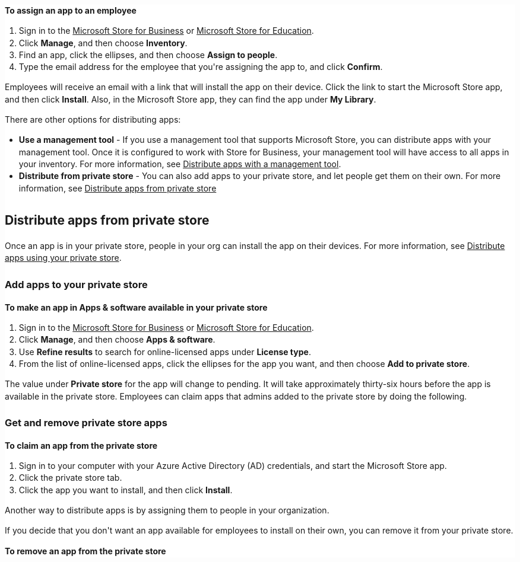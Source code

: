 **To assign an app to an employee**

1. Sign in to the [Microsoft Store for Business](https://businessstore.microsoft.com) or [Microsoft Store for Education](https://businessstore.microsoft.com).
2. Click **Manage**, and then choose **Inventory**.
3. Find an app, click the ellipses, and then choose **Assign to people**.
4. Type the email address for the employee that you're assigning the app to, and click **Confirm**.

Employees will receive an email with a link that will install the app on their device. Click the link to start the Microsoft Store app, and then click **Install**. Also, in the Microsoft Store app, they can find the app under **My Library**.

There are other options for distributing apps:
- **Use a management tool** - If you use a management tool that supports Microsoft Store, you can distribute apps with your management tool. Once it is configured to work with Store for Business, your management tool will have access to all apps in your inventory. For more information, see [Distribute apps with a management tool](distribute-apps-with-management-tool.md).
- **Distribute from private store** - You can also add apps to your private store, and let people get them on their own. For more information, see [Distribute apps from private store](#distribute-apps-from-private-store)

## Distribute apps from private store
Once an app is in your private store, people in your org can install the app on their devices. For more information, see [Distribute apps using your private store](distribute-apps-from-your-private-store.md).

### Add apps to your private store
**To make an app in Apps & software available in your private store**

1.  Sign in to the [Microsoft Store for Business](https://businessstore.microsoft.com) or [Microsoft Store for Education](https://businessstore.microsoft.com).
2.  Click **Manage**, and then choose **Apps & software**.
3.  Use **Refine results** to search for online-licensed apps under **License type**.
4.  From the list of online-licensed apps, click the ellipses for the app you want, and then choose **Add to private store**.

The value under **Private store** for the app will change to pending. It will take approximately thirty-six hours before the app is available in the private store.
Employees can claim apps that admins added to the private store by doing the following.

### Get and remove private store apps
**To claim an app from the private store**

1. Sign in to your computer with your Azure Active Directory (AD) credentials, and start the Microsoft Store app.
2. Click the private store tab.
3. Click the app you want to install, and then click **Install**.

Another way to distribute apps is by assigning them to people in your organization.

If you decide that you don't want an app available for employees to install on their own, you can remove it from your private store.

**To remove an app from the private store**
